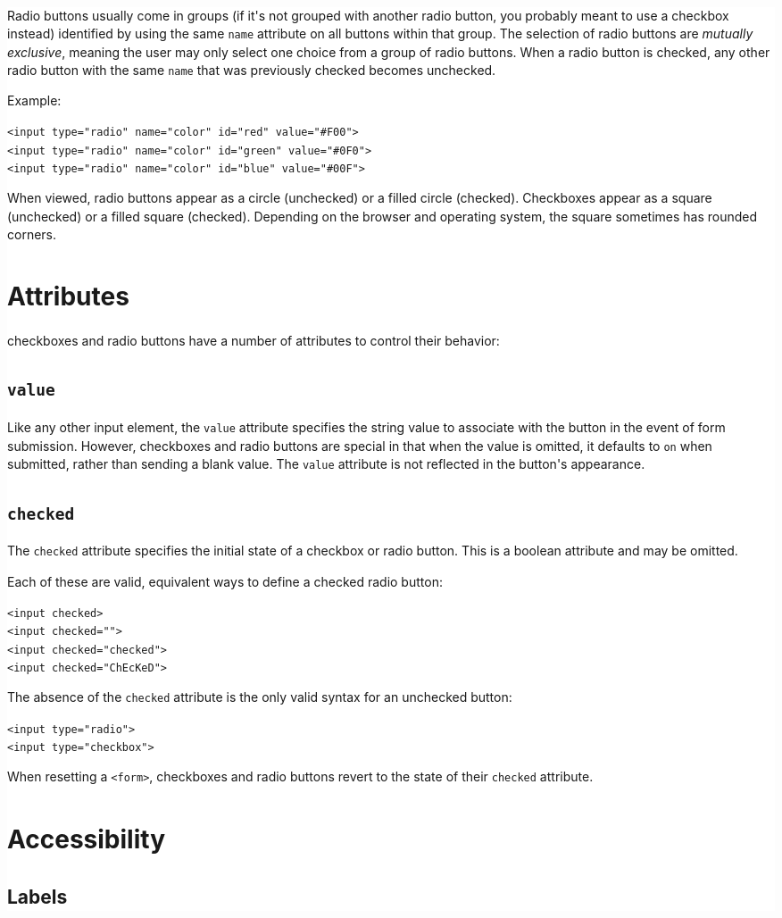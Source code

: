 Radio buttons usually come in groups (if it's not grouped with another radio button, you probably meant to use a checkbox instead) identified by using the same `name` attribute on all buttons within that group. The selection of radio buttons are *mutually exclusive*, meaning the user may only select one choice from a group of radio buttons. When a radio button is checked, any other radio button with the same `name` that was previously checked becomes unchecked.

Example:

    <input type="radio" name="color" id="red" value="#F00">
    <input type="radio" name="color" id="green" value="#0F0">
    <input type="radio" name="color" id="blue" value="#00F">

When viewed, radio buttons appear as a circle (unchecked) or a filled circle (checked). Checkboxes appear as a square (unchecked) or a filled square (checked). Depending on the browser and operating system, the square sometimes has rounded corners.

# Attributes

checkboxes and radio buttons have a number of attributes to control their behavior:

## `value`

Like any other input element, the `value` attribute specifies the string value to associate with the button in the event of form submission. However, checkboxes and radio buttons are special in that when the value is omitted, it defaults to `on` when submitted, rather than sending a blank value. The `value` attribute is not reflected in the button's appearance.

## `checked`

The `checked` attribute specifies the initial state of a checkbox or radio button. This is a boolean attribute and may be omitted.

Each of these are valid, equivalent ways to define a checked radio button:

    <input checked>
    <input checked="">
    <input checked="checked">
    <input checked="ChEcKeD">

The absence of the `checked` attribute is the only valid syntax for an unchecked button:

    <input type="radio">
    <input type="checkbox">

When resetting a `<form>`, checkboxes and radio buttons revert to the state of their `checked` attribute.



# Accessibility

## Labels
